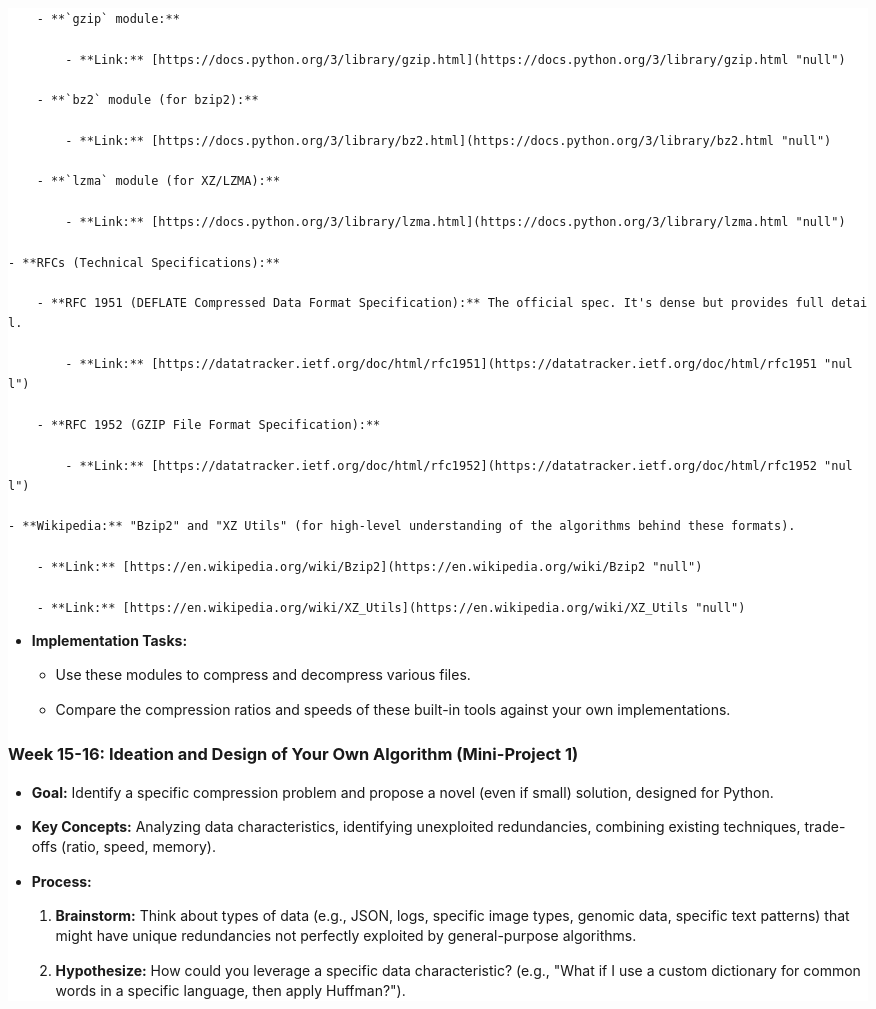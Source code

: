         - **`gzip` module:**
            
            - **Link:** [https://docs.python.org/3/library/gzip.html](https://docs.python.org/3/library/gzip.html "null")
                
        - **`bz2` module (for bzip2):**
            
            - **Link:** [https://docs.python.org/3/library/bz2.html](https://docs.python.org/3/library/bz2.html "null")
                
        - **`lzma` module (for XZ/LZMA):**
            
            - **Link:** [https://docs.python.org/3/library/lzma.html](https://docs.python.org/3/library/lzma.html "null")
                
    - **RFCs (Technical Specifications):**
        
        - **RFC 1951 (DEFLATE Compressed Data Format Specification):** The official spec. It's dense but provides full detail.
            
            - **Link:** [https://datatracker.ietf.org/doc/html/rfc1951](https://datatracker.ietf.org/doc/html/rfc1951 "null")
                
        - **RFC 1952 (GZIP File Format Specification):**
            
            - **Link:** [https://datatracker.ietf.org/doc/html/rfc1952](https://datatracker.ietf.org/doc/html/rfc1952 "null")
                
    - **Wikipedia:** "Bzip2" and "XZ Utils" (for high-level understanding of the algorithms behind these formats).
        
        - **Link:** [https://en.wikipedia.org/wiki/Bzip2](https://en.wikipedia.org/wiki/Bzip2 "null")
            
        - **Link:** [https://en.wikipedia.org/wiki/XZ_Utils](https://en.wikipedia.org/wiki/XZ_Utils "null")
            
- **Implementation Tasks:**
    
    - Use these modules to compress and decompress various files.
        
    - Compare the compression ratios and speeds of these built-in tools against your own implementations.
        

### Week 15-16: Ideation and Design of Your Own Algorithm (Mini-Project 1)

- **Goal:** Identify a specific compression problem and propose a novel (even if small) solution, designed for Python.
    
- **Key Concepts:** Analyzing data characteristics, identifying unexploited redundancies, combining existing techniques, trade-offs (ratio, speed, memory).
    
- **Process:**
    
    1. **Brainstorm:** Think about types of data (e.g., JSON, logs, specific image types, genomic data, specific text patterns) that might have unique redundancies not perfectly exploited by general-purpose algorithms.
        
    2. **Hypothesize:** How could you leverage a specific data characteristic? (e.g., "What if I use a custom dictionary for common words in a specific language, then apply Huffman?").
        